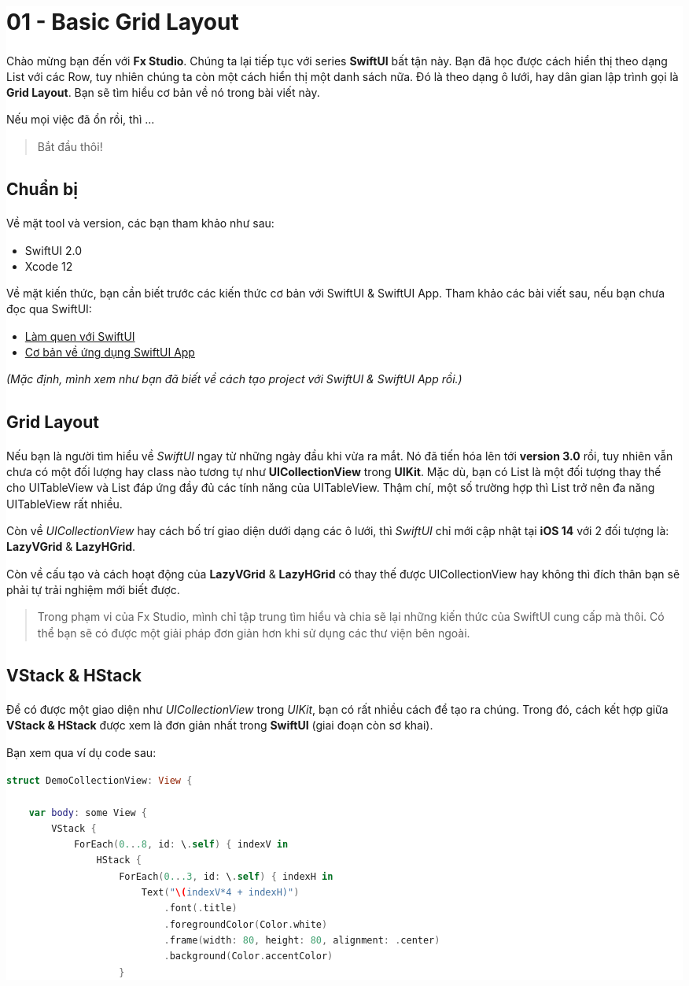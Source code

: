 # 01 - Basic Grid Layout

Chào mừng bạn đến với **Fx Studio**. Chúng ta lại tiếp tục với series **SwiftUI** bất tận này. Bạn đã học được cách hiển thị theo dạng List với các Row, tuy nhiên chúng ta còn một cách hiển thị một danh sách nữa. Đó là theo dạng ô lưới, hay dân gian lập trình gọi là **Grid Layout**. Bạn sẽ tìm hiểu cơ bản về nó trong bài viết này.

Nếu mọi việc đã ổn rồi, thì ...

> Bắt đầu thôi!

## Chuẩn bị

Về mặt tool và version, các bạn tham khảo như sau:

- SwiftUI 2.0
- Xcode 12

Về mặt kiến thức, bạn cần biết trước các kiến thức cơ bản với SwiftUI & SwiftUI App. Tham khảo các bài viết sau, nếu bạn chưa đọc qua SwiftUI:

- [Làm quen với SwiftUI](https://fxstudio.dev/swiftui-phan-1-lam-quen-voi-swiftui/)
- [Cơ bản về ứng dụng SwiftUI App](https://fxstudio.dev/swiftui-phan-2-co-ban-ve-ung-dung-swiftui-app/)

*(Mặc định, mình xem như bạn đã biết về cách tạo project với SwiftUI & SwiftUI App rồi.)*

## Grid Layout

Nếu bạn là người tìm hiểu về *SwiftUI* ngay từ những ngày đầu khi vừa ra mắt. Nó đã tiến hóa lên tới **version 3.0** rồi, tuy nhiên vẫn chưa có một đối lượng hay class nào tương tự như **UICollectionView** trong **UIKit**. Mặc dù, bạn có List là một đối tượng thay thế cho UITableView và List đáp ứng đầy đủ các tính năng của UITableView. Thậm chí, một số trường hợp thì List trở nên đa năng UITableView rất nhiều.

Còn về *UICollectionView* hay cách bố trí giao diện dưới dạng các ô lưới, thì *SwiftUI* chỉ mới cập nhật tại **iOS 14** với 2 đối tượng là: **LazyVGrid** & **LazyHGrid**.

Còn về cấu tạo và cách hoạt động của **LazyVGrid** & **LazyHGrid** có thay thế được UICollectionView hay không thì đích thân bạn sẽ phải tự trải nghiệm mới biết được.

> Trong phạm vi của Fx Studio, mình chỉ tập trung tìm hiểu và chia sẽ lại những kiến thức của SwiftUI cung cấp mà thôi. Có thể bạn sẽ có được một giải pháp đơn giản hơn khi sử dụng các thư viện bên ngoài.

## VStack & HStack

Để có được một giao diện như *UICollectionView* trong *UIKit*, bạn có rất nhiều cách để tạo ra chúng. Trong đó, cách kết hợp giữa **VStack & HStack** được xem là đơn giản nhất trong **SwiftUI** (giai đoạn còn sơ khai).

Bạn xem qua ví dụ code sau:

```swift
struct DemoCollectionView: View {
    
    var body: some View {
        VStack {
            ForEach(0...8, id: \.self) { indexV in
                HStack {
                    ForEach(0...3, id: \.self) { indexH in
                        Text("\(indexV*4 + indexH)")
                            .font(.title)
                            .foregroundColor(Color.white)
                            .frame(width: 80, height: 80, alignment: .center)
                            .background(Color.accentColor)
                    }
```